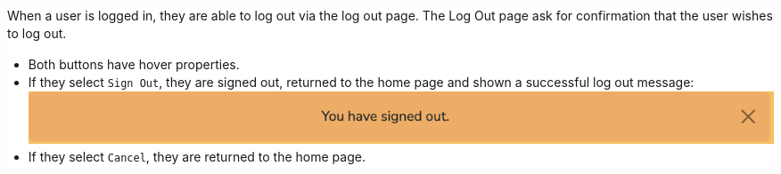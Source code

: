 When a user is logged in, they are able to log out via the log out page. The Log Out page ask for confirmation that the user wishes to log out.
 - Both buttons have hover properties. 
 - If they select `Sign Out`, they are signed out, returned to the home page and shown a successful log out message:
 ![Success Log Out](documentation/features/screenshots/success-sign-out.png)
 - If they select `Cancel`, they are returned to the home page.
